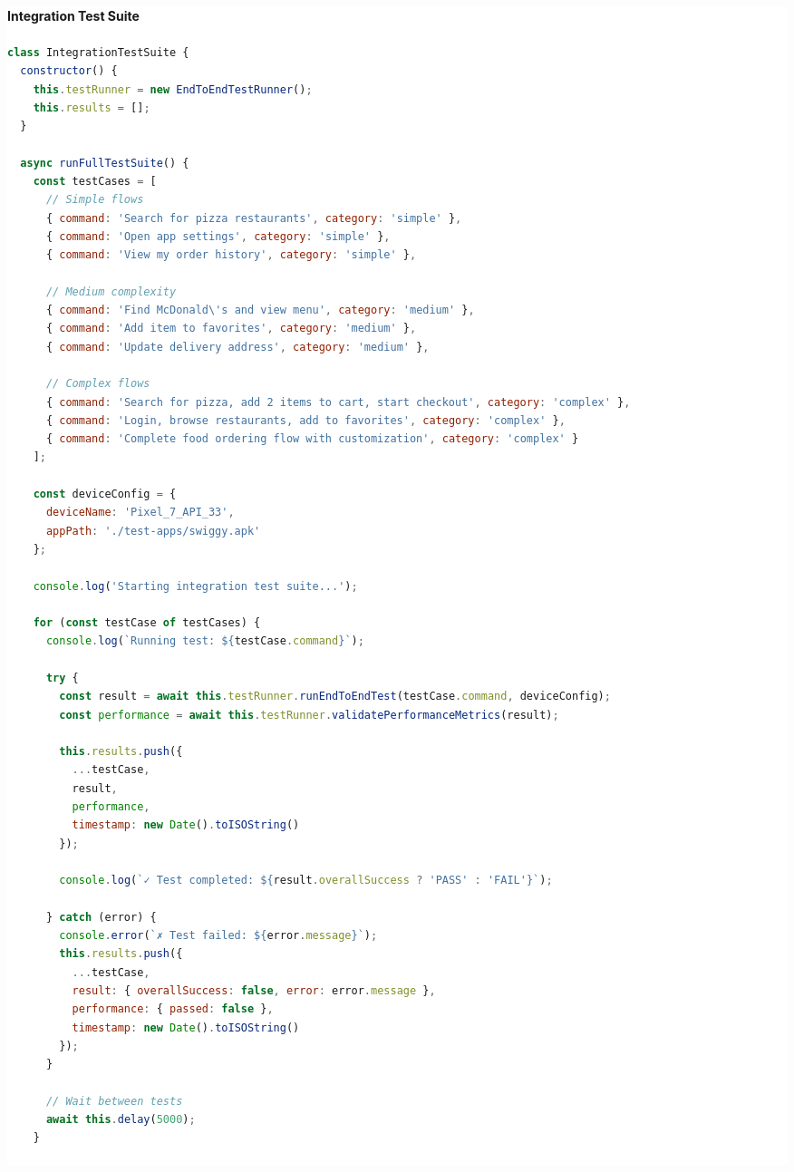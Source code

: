 #### Integration Test Suite
```javascript
class IntegrationTestSuite {
  constructor() {
    this.testRunner = new EndToEndTestRunner();
    this.results = [];
  }
  
  async runFullTestSuite() {
    const testCases = [
      // Simple flows
      { command: 'Search for pizza restaurants', category: 'simple' },
      { command: 'Open app settings', category: 'simple' },
      { command: 'View my order history', category: 'simple' },
      
      // Medium complexity
      { command: 'Find McDonald\'s and view menu', category: 'medium' },
      { command: 'Add item to favorites', category: 'medium' },
      { command: 'Update delivery address', category: 'medium' },
      
      // Complex flows
      { command: 'Search for pizza, add 2 items to cart, start checkout', category: 'complex' },
      { command: 'Login, browse restaurants, add to favorites', category: 'complex' },
      { command: 'Complete food ordering flow with customization', category: 'complex' }
    ];
    
    const deviceConfig = {
      deviceName: 'Pixel_7_API_33',
      appPath: './test-apps/swiggy.apk'
    };
    
    console.log('Starting integration test suite...');
    
    for (const testCase of testCases) {
      console.log(`Running test: ${testCase.command}`);
      
      try {
        const result = await this.testRunner.runEndToEndTest(testCase.command, deviceConfig);
        const performance = await this.testRunner.validatePerformanceMetrics(result);
        
        this.results.push({
          ...testCase,
          result,
          performance,
          timestamp: new Date().toISOString()
        });
        
        console.log(`✓ Test completed: ${result.overallSuccess ? 'PASS' : 'FAIL'}`);
        
      } catch (error) {
        console.error(`✗ Test failed: ${error.message}`);
        this.results.push({
          ...testCase,
          result: { overallSuccess: false, error: error.message },
          performance: { passed: false },
          timestamp: new Date().toISOString()
        });
      }
      
      // Wait between tests
      await this.delay(5000);
    }
    
```